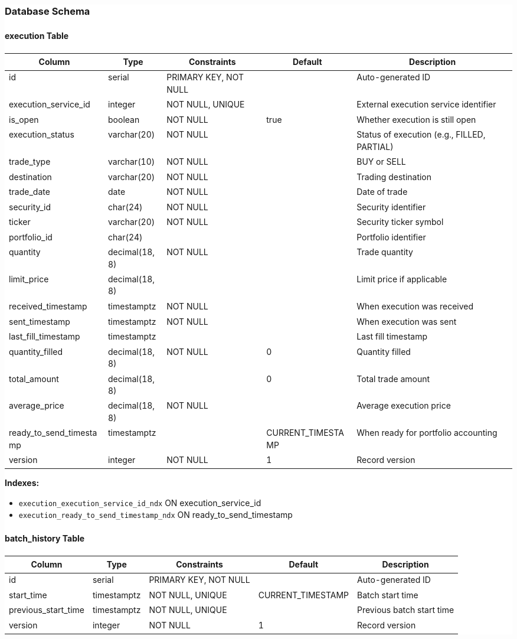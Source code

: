 ### Database Schema

#### execution Table
| Column | Type | Constraints | Default | Description |
|--------|------|-------------|---------|-------------|
| id | serial | PRIMARY KEY, NOT NULL | | Auto-generated ID |
| execution_service_id | integer | NOT NULL, UNIQUE | | External execution service identifier |
| is_open | boolean | NOT NULL | true | Whether execution is still open |
| execution_status | varchar(20) | NOT NULL | | Status of execution (e.g., FILLED, PARTIAL) |
| trade_type | varchar(10) | NOT NULL | | BUY or SELL |
| destination | varchar(20) | NOT NULL | | Trading destination |
| trade_date | date | NOT NULL | | Date of trade |
| security_id | char(24) | NOT NULL | | Security identifier |
| ticker | varchar(20) | NOT NULL | | Security ticker symbol |
| portfolio_id | char(24) | | | Portfolio identifier |
| quantity | decimal(18,8) | NOT NULL | | Trade quantity |
| limit_price | decimal(18,8) | | | Limit price if applicable |
| received_timestamp | timestamptz | NOT NULL | | When execution was received |
| sent_timestamp | timestamptz | NOT NULL | | When execution was sent |
| last_fill_timestamp | timestamptz | | | Last fill timestamp |
| quantity_filled | decimal(18,8) | NOT NULL | 0 | Quantity filled |
| total_amount | decimal(18,8) | | 0 | Total trade amount |
| average_price | decimal(18,8) | NOT NULL | | Average execution price |
| ready_to_send_timestamp | timestamptz | | CURRENT_TIMESTAMP | When ready for portfolio accounting |
| version | integer | NOT NULL | 1 | Record version |

**Indexes:**
- `execution_execution_service_id_ndx` ON execution_service_id
- `execution_ready_to_send_timestamp_ndx` ON ready_to_send_timestamp

#### batch_history Table
| Column | Type | Constraints | Default | Description |
|--------|------|-------------|---------|-------------|
| id | serial | PRIMARY KEY, NOT NULL | | Auto-generated ID |
| start_time | timestamptz | NOT NULL, UNIQUE | CURRENT_TIMESTAMP | Batch start time |
| previous_start_time | timestamptz | NOT NULL, UNIQUE | | Previous batch start time |
| version | integer | NOT NULL | 1 | Record version |
